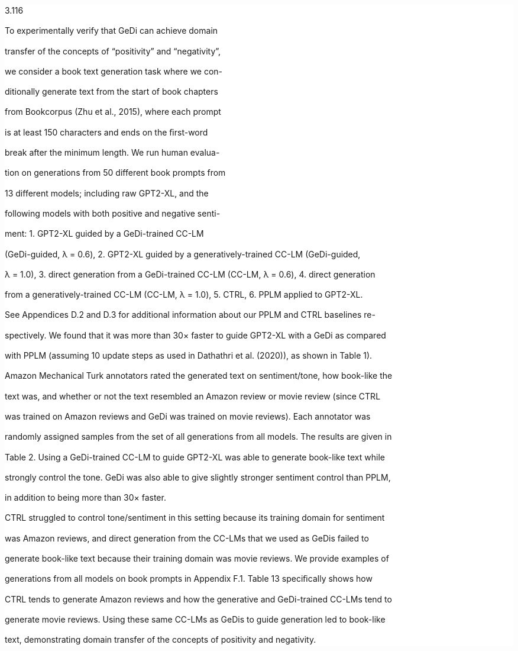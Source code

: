 3.116

To experimentally verify that GeDi can achieve domain

transfer of the concepts of “positivity” and “negativity”,

we consider a book text generation task where we con-

ditionally generate text from the start of book chapters

from Bookcorpus (Zhu et al., 2015), where each prompt

is at least 150 characters and ends on the ﬁrst-word

break after the minimum length. We run human evalua-

tion on generations from 50 different book prompts from

13 different models; including raw GPT2-XL, and the

following models with both positive and negative senti-

ment: 1. GPT2-XL guided by a GeDi-trained CC-LM

(GeDi-guided, λ = 0.6), 2. GPT2-XL guided by a generatively-trained CC-LM (GeDi-guided,

λ = 1.0), 3. direct generation from a GeDi-trained CC-LM (CC-LM, λ = 0.6), 4. direct generation

from a generatively-trained CC-LM (CC-LM, λ = 1.0), 5. CTRL, 6. PPLM applied to GPT2-XL.

See Appendices D.2 and D.3 for additional information about our PPLM and CTRL baselines re-

spectively. We found that it was more than 30× faster to guide GPT2-XL with a GeDi as compared

with PPLM (assuming 10 update steps as used in Dathathri et al. (2020)), as shown in Table 1).

Amazon Mechanical Turk annotators rated the generated text on sentiment/tone, how book-like the

text was, and whether or not the text resembled an Amazon review or movie review (since CTRL

was trained on Amazon reviews and GeDi was trained on movie reviews). Each annotator was

randomly assigned samples from the set of all generations from all models. The results are given in

Table 2. Using a GeDi-trained CC-LM to guide GPT2-XL was able to generate book-like text while

strongly control the tone. GeDi was also able to give slightly stronger sentiment control than PPLM,

in addition to being more than 30× faster.

CTRL struggled to control tone/sentiment in this setting because its training domain for sentiment

was Amazon reviews, and direct generation from the CC-LMs that we used as GeDis failed to

generate book-like text because their training domain was movie reviews. We provide examples of

generations from all models on book prompts in Appendix F.1. Table 13 speciﬁcally shows how

CTRL tends to generate Amazon reviews and how the generative and GeDi-trained CC-LMs tend to

generate movie reviews. Using these same CC-LMs as GeDis to guide generation led to book-like

text, demonstrating domain transfer of the concepts of positivity and negativity.
